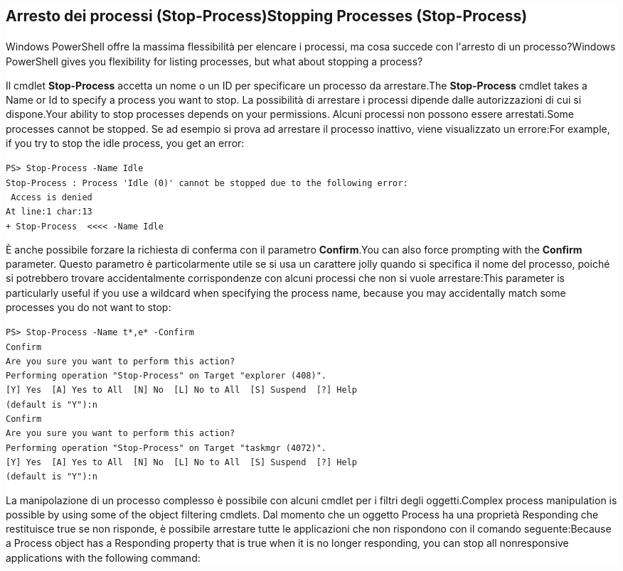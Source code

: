 ## <a name="stopping-processes-stop-process"></a><span data-ttu-id="bd3c2-123">Arresto dei processi (Stop-Process)</span><span class="sxs-lookup"><span data-stu-id="bd3c2-123">Stopping Processes (Stop-Process)</span></span>
<span data-ttu-id="bd3c2-124">Windows PowerShell offre la massima flessibilità per elencare i processi, ma cosa succede con l'arresto di un processo?</span><span class="sxs-lookup"><span data-stu-id="bd3c2-124">Windows PowerShell gives you flexibility for listing processes, but what about stopping a process?</span></span>

<span data-ttu-id="bd3c2-125">Il cmdlet **Stop-Process** accetta un nome o un ID per specificare un processo da arrestare.</span><span class="sxs-lookup"><span data-stu-id="bd3c2-125">The **Stop-Process** cmdlet takes a Name or Id to specify a process you want to stop.</span></span> <span data-ttu-id="bd3c2-126">La possibilità di arrestare i processi dipende dalle autorizzazioni di cui si dispone.</span><span class="sxs-lookup"><span data-stu-id="bd3c2-126">Your ability to stop processes depends on your permissions.</span></span> <span data-ttu-id="bd3c2-127">Alcuni processi non possono essere arrestati.</span><span class="sxs-lookup"><span data-stu-id="bd3c2-127">Some processes cannot be stopped.</span></span> <span data-ttu-id="bd3c2-128">Se ad esempio si prova ad arrestare il processo inattivo, viene visualizzato un errore:</span><span class="sxs-lookup"><span data-stu-id="bd3c2-128">For example, if you try to stop the idle process, you get an error:</span></span>

```
PS> Stop-Process -Name Idle
Stop-Process : Process 'Idle (0)' cannot be stopped due to the following error:
 Access is denied
At line:1 char:13
+ Stop-Process  <<<< -Name Idle
```

<span data-ttu-id="bd3c2-129">È anche possibile forzare la richiesta di conferma con il parametro **Confirm**.</span><span class="sxs-lookup"><span data-stu-id="bd3c2-129">You can also force prompting with the **Confirm** parameter.</span></span> <span data-ttu-id="bd3c2-130">Questo parametro è particolarmente utile se si usa un carattere jolly quando si specifica il nome del processo, poiché si potrebbero trovare accidentalmente corrispondenze con alcuni processi che non si vuole arrestare:</span><span class="sxs-lookup"><span data-stu-id="bd3c2-130">This parameter is particularly useful if you use a wildcard when specifying the process name, because you may accidentally match some processes you do not want to stop:</span></span>

```
PS> Stop-Process -Name t*,e* -Confirm
Confirm
Are you sure you want to perform this action?
Performing operation "Stop-Process" on Target "explorer (408)".
[Y] Yes  [A] Yes to All  [N] No  [L] No to All  [S] Suspend  [?] Help
(default is "Y"):n
Confirm
Are you sure you want to perform this action?
Performing operation "Stop-Process" on Target "taskmgr (4072)".
[Y] Yes  [A] Yes to All  [N] No  [L] No to All  [S] Suspend  [?] Help
(default is "Y"):n
```

<span data-ttu-id="bd3c2-131">La manipolazione di un processo complesso è possibile con alcuni cmdlet per i filtri degli oggetti.</span><span class="sxs-lookup"><span data-stu-id="bd3c2-131">Complex process manipulation is possible by using some of the object filtering cmdlets.</span></span> <span data-ttu-id="bd3c2-132">Dal momento che un oggetto Process ha una proprietà Responding che restituisce true se non risponde, è possibile arrestare tutte le applicazioni che non rispondono con il comando seguente:</span><span class="sxs-lookup"><span data-stu-id="bd3c2-132">Because a Process object has a Responding property that is true when it is no longer responding, you can stop all nonresponsive applications with the following command:</span></span>
